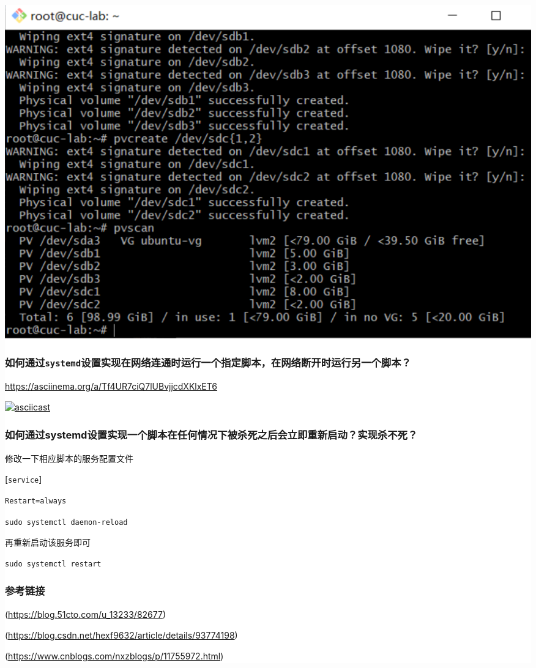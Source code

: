 ![pvscan](img/PVscan.png)


### 如何通过`systemd`设置实现在网络连通时运行一个指定脚本，在网络断开时运行另一个脚本？

 https://asciinema.org/a/Tf4UR7ciQ7lUBvjjcdXKlxET6

[![asciicast](https://asciinema.org/a/Tf4UR7ciQ7lUBvjjcdXKlxET6.svg)](https://asciinema.org/a/Tf4UR7ciQ7lUBvjjcdXKlxET6)

### 如何通过systemd设置实现一个脚本在任何情况下被杀死之后会立即重新启动？实现杀不死？

修改一下相应脚本的服务配置文件

[`service`]

`Restart=always`

`sudo systemctl daemon-reload`

再重新启动该服务即可

`sudo systemctl restart `


###  参考链接

(https://blog.51cto.com/u_13233/82677)

(https://blog.csdn.net/hexf9632/article/details/93774198)

(https://www.cnblogs.com/nxzblogs/p/11755972.html)



